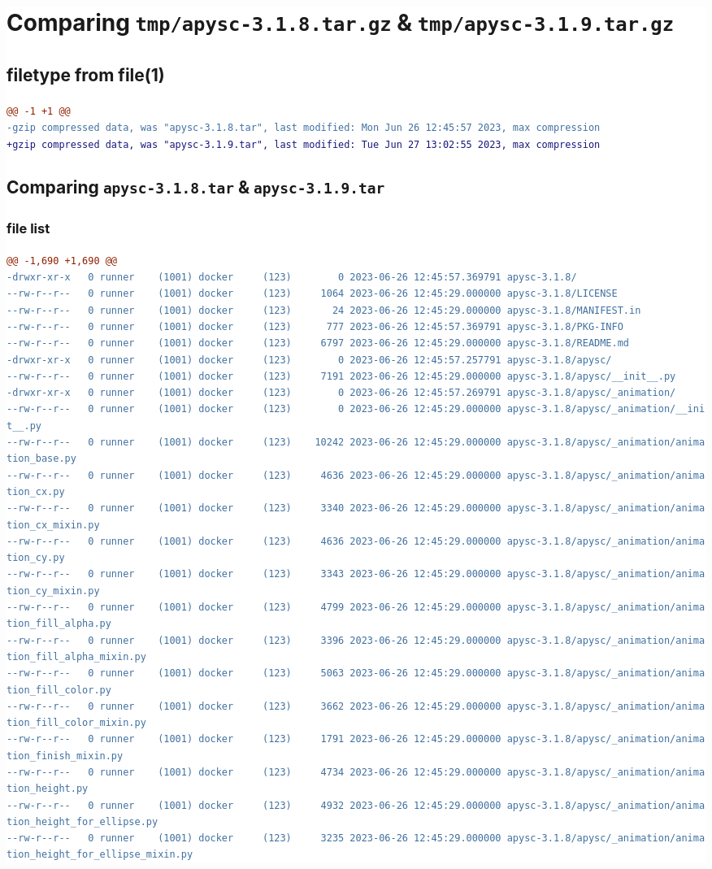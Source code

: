 # Comparing `tmp/apysc-3.1.8.tar.gz` & `tmp/apysc-3.1.9.tar.gz`

## filetype from file(1)

```diff
@@ -1 +1 @@
-gzip compressed data, was "apysc-3.1.8.tar", last modified: Mon Jun 26 12:45:57 2023, max compression
+gzip compressed data, was "apysc-3.1.9.tar", last modified: Tue Jun 27 13:02:55 2023, max compression
```

## Comparing `apysc-3.1.8.tar` & `apysc-3.1.9.tar`

### file list

```diff
@@ -1,690 +1,690 @@
-drwxr-xr-x   0 runner    (1001) docker     (123)        0 2023-06-26 12:45:57.369791 apysc-3.1.8/
--rw-r--r--   0 runner    (1001) docker     (123)     1064 2023-06-26 12:45:29.000000 apysc-3.1.8/LICENSE
--rw-r--r--   0 runner    (1001) docker     (123)       24 2023-06-26 12:45:29.000000 apysc-3.1.8/MANIFEST.in
--rw-r--r--   0 runner    (1001) docker     (123)      777 2023-06-26 12:45:57.369791 apysc-3.1.8/PKG-INFO
--rw-r--r--   0 runner    (1001) docker     (123)     6797 2023-06-26 12:45:29.000000 apysc-3.1.8/README.md
-drwxr-xr-x   0 runner    (1001) docker     (123)        0 2023-06-26 12:45:57.257791 apysc-3.1.8/apysc/
--rw-r--r--   0 runner    (1001) docker     (123)     7191 2023-06-26 12:45:29.000000 apysc-3.1.8/apysc/__init__.py
-drwxr-xr-x   0 runner    (1001) docker     (123)        0 2023-06-26 12:45:57.269791 apysc-3.1.8/apysc/_animation/
--rw-r--r--   0 runner    (1001) docker     (123)        0 2023-06-26 12:45:29.000000 apysc-3.1.8/apysc/_animation/__init__.py
--rw-r--r--   0 runner    (1001) docker     (123)    10242 2023-06-26 12:45:29.000000 apysc-3.1.8/apysc/_animation/animation_base.py
--rw-r--r--   0 runner    (1001) docker     (123)     4636 2023-06-26 12:45:29.000000 apysc-3.1.8/apysc/_animation/animation_cx.py
--rw-r--r--   0 runner    (1001) docker     (123)     3340 2023-06-26 12:45:29.000000 apysc-3.1.8/apysc/_animation/animation_cx_mixin.py
--rw-r--r--   0 runner    (1001) docker     (123)     4636 2023-06-26 12:45:29.000000 apysc-3.1.8/apysc/_animation/animation_cy.py
--rw-r--r--   0 runner    (1001) docker     (123)     3343 2023-06-26 12:45:29.000000 apysc-3.1.8/apysc/_animation/animation_cy_mixin.py
--rw-r--r--   0 runner    (1001) docker     (123)     4799 2023-06-26 12:45:29.000000 apysc-3.1.8/apysc/_animation/animation_fill_alpha.py
--rw-r--r--   0 runner    (1001) docker     (123)     3396 2023-06-26 12:45:29.000000 apysc-3.1.8/apysc/_animation/animation_fill_alpha_mixin.py
--rw-r--r--   0 runner    (1001) docker     (123)     5063 2023-06-26 12:45:29.000000 apysc-3.1.8/apysc/_animation/animation_fill_color.py
--rw-r--r--   0 runner    (1001) docker     (123)     3662 2023-06-26 12:45:29.000000 apysc-3.1.8/apysc/_animation/animation_fill_color_mixin.py
--rw-r--r--   0 runner    (1001) docker     (123)     1791 2023-06-26 12:45:29.000000 apysc-3.1.8/apysc/_animation/animation_finish_mixin.py
--rw-r--r--   0 runner    (1001) docker     (123)     4734 2023-06-26 12:45:29.000000 apysc-3.1.8/apysc/_animation/animation_height.py
--rw-r--r--   0 runner    (1001) docker     (123)     4932 2023-06-26 12:45:29.000000 apysc-3.1.8/apysc/_animation/animation_height_for_ellipse.py
--rw-r--r--   0 runner    (1001) docker     (123)     3235 2023-06-26 12:45:29.000000 apysc-3.1.8/apysc/_animation/animation_height_for_ellipse_mixin.py
```